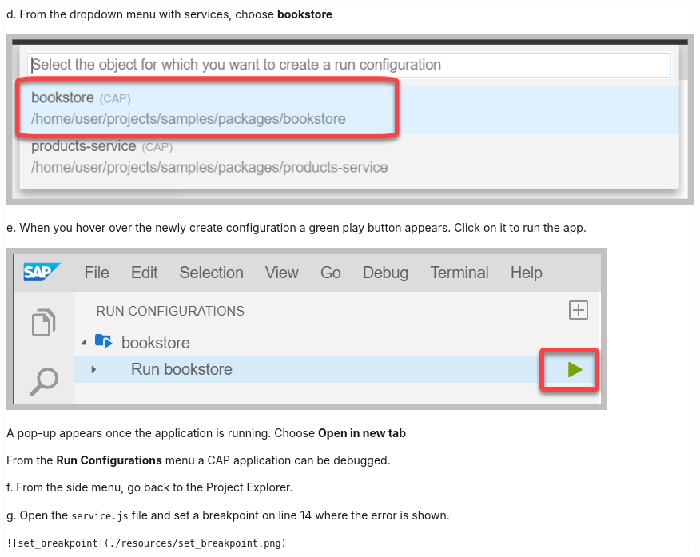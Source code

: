    d. From the dropdown menu with services, choose **bookstore**

   ![choose bookstore](./resources/choose_bookstore.png)

   e. When you hover over the newly create configuration a green play button appears. Click on it to run the app.

   ![run bookstore](./resources/run_bookstore.png)

   A pop-up appears once the application is running. Choose **Open in new tab**
   
   From the **Run Configurations** menu a CAP application can be debugged.
   
   f. From the side menu, go back to the Project Explorer.
   
   g. Open the `service.js` file and set a breakpoint on line 14 where the error is shown.
   
    ![set_breakpoint](./resources/set_breakpoint.png)
    